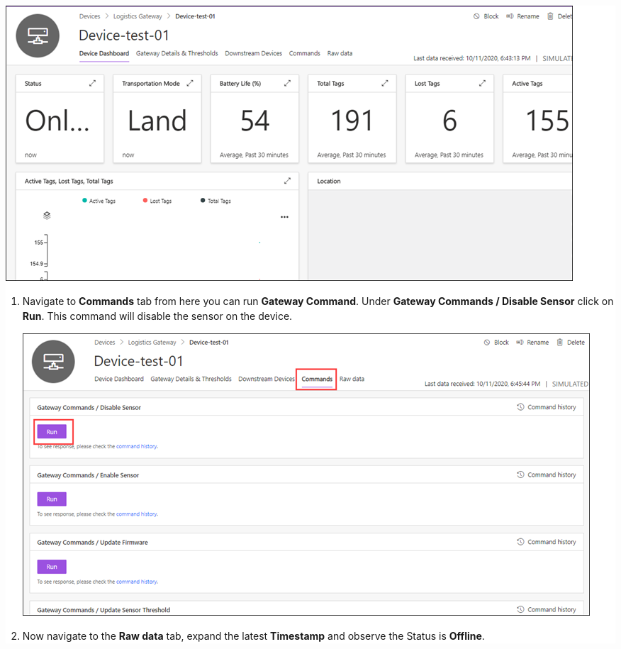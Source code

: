    ![](media/img25.png)
 
1. Navigate to **Commands** tab from here you can run **Gateway Command**. Under **Gateway Commands / Disable Sensor** click on **Run**. This command will disable the sensor on the device.
 
   ![](media/img26.png)
      
1. Now navigate to the **Raw data** tab, expand the latest **Timestamp** and observe the Status is **Offline**.
